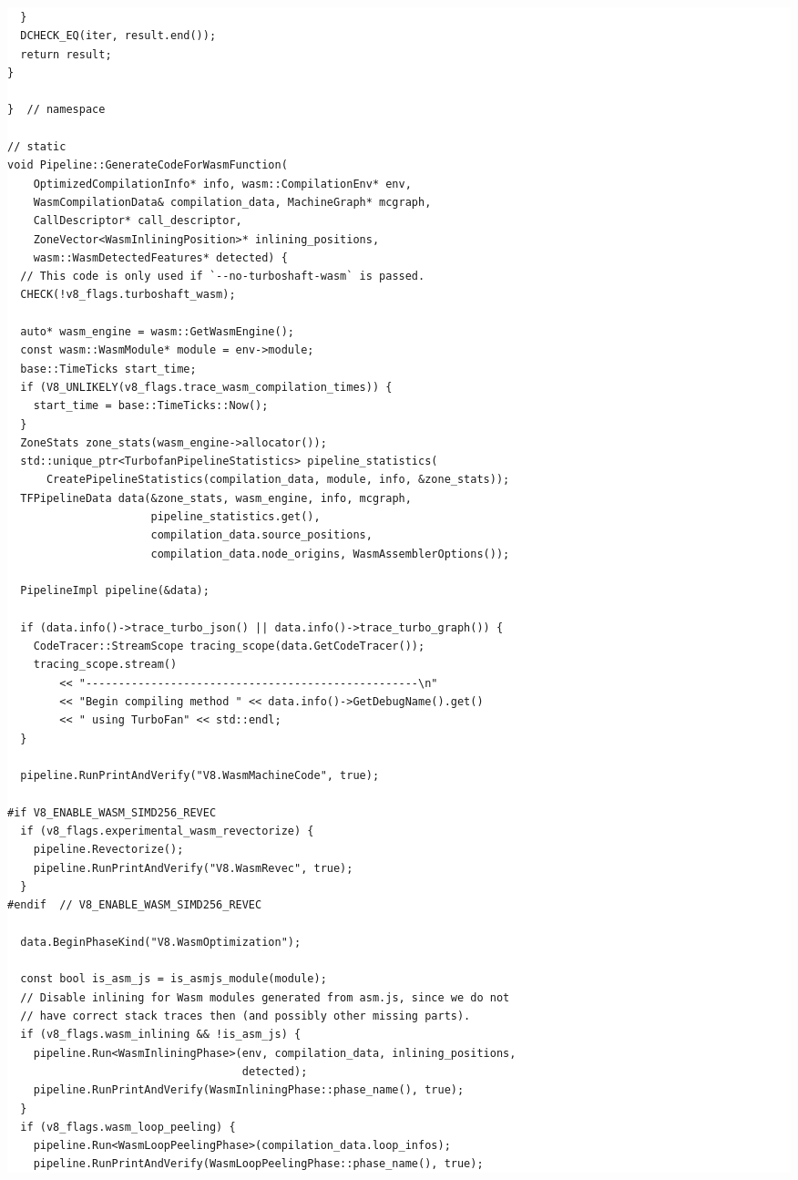 ```
  }
  DCHECK_EQ(iter, result.end());
  return result;
}

}  // namespace

// static
void Pipeline::GenerateCodeForWasmFunction(
    OptimizedCompilationInfo* info, wasm::CompilationEnv* env,
    WasmCompilationData& compilation_data, MachineGraph* mcgraph,
    CallDescriptor* call_descriptor,
    ZoneVector<WasmInliningPosition>* inlining_positions,
    wasm::WasmDetectedFeatures* detected) {
  // This code is only used if `--no-turboshaft-wasm` is passed.
  CHECK(!v8_flags.turboshaft_wasm);

  auto* wasm_engine = wasm::GetWasmEngine();
  const wasm::WasmModule* module = env->module;
  base::TimeTicks start_time;
  if (V8_UNLIKELY(v8_flags.trace_wasm_compilation_times)) {
    start_time = base::TimeTicks::Now();
  }
  ZoneStats zone_stats(wasm_engine->allocator());
  std::unique_ptr<TurbofanPipelineStatistics> pipeline_statistics(
      CreatePipelineStatistics(compilation_data, module, info, &zone_stats));
  TFPipelineData data(&zone_stats, wasm_engine, info, mcgraph,
                      pipeline_statistics.get(),
                      compilation_data.source_positions,
                      compilation_data.node_origins, WasmAssemblerOptions());

  PipelineImpl pipeline(&data);

  if (data.info()->trace_turbo_json() || data.info()->trace_turbo_graph()) {
    CodeTracer::StreamScope tracing_scope(data.GetCodeTracer());
    tracing_scope.stream()
        << "---------------------------------------------------\n"
        << "Begin compiling method " << data.info()->GetDebugName().get()
        << " using TurboFan" << std::endl;
  }

  pipeline.RunPrintAndVerify("V8.WasmMachineCode", true);

#if V8_ENABLE_WASM_SIMD256_REVEC
  if (v8_flags.experimental_wasm_revectorize) {
    pipeline.Revectorize();
    pipeline.RunPrintAndVerify("V8.WasmRevec", true);
  }
#endif  // V8_ENABLE_WASM_SIMD256_REVEC

  data.BeginPhaseKind("V8.WasmOptimization");

  const bool is_asm_js = is_asmjs_module(module);
  // Disable inlining for Wasm modules generated from asm.js, since we do not
  // have correct stack traces then (and possibly other missing parts).
  if (v8_flags.wasm_inlining && !is_asm_js) {
    pipeline.Run<WasmInliningPhase>(env, compilation_data, inlining_positions,
                                    detected);
    pipeline.RunPrintAndVerify(WasmInliningPhase::phase_name(), true);
  }
  if (v8_flags.wasm_loop_peeling) {
    pipeline.Run<WasmLoopPeelingPhase>(compilation_data.loop_infos);
    pipeline.RunPrintAndVerify(WasmLoopPeelingPhase::phase_name(), true);
```